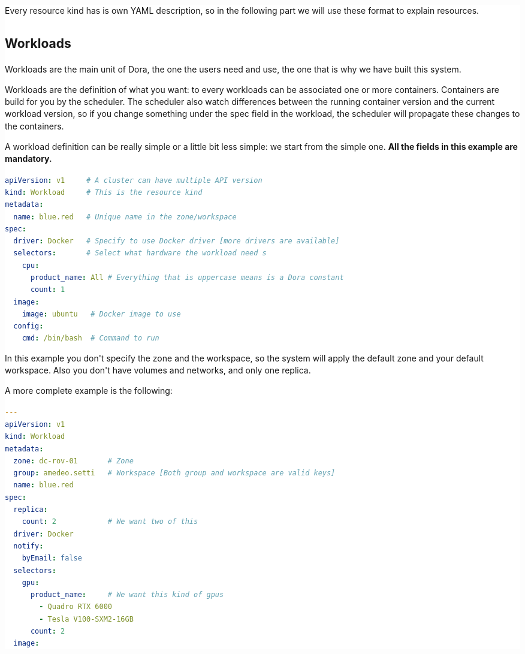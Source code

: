 
Every resource kind has is own YAML description, so in the following
part we will use these format to explain resources.


## Workloads	

Workloads are the main unit of Dora, the one the users need and use,
the one that is why we have built this system.

Workloads are the definition of what you want: to every workloads
can be associated one or more containers. 
Containers are build for you by the scheduler. The scheduler also
watch differences between the running container version and 
the current workload version, so if you change something under
the spec field in the workload, the scheduler will propagate these
changes to the containers.

A workload definition can be really simple or a little bit less simple:
we start from the simple one.
**All the fields in this example are mandatory.**


```yaml
apiVersion: v1     # A cluster can have multiple API version 
kind: Workload     # This is the resource kind
metadata:
  name: blue.red   # Unique name in the zone/workspace
spec:
  driver: Docker   # Specify to use Docker driver [more drivers are available]
  selectors:	   # Select what hardware the workload need s	
    cpu:			
      product_name: All # Everything that is uppercase means is a Dora constant
      count: 1
  image: 
    image: ubuntu	# Docker image to use
  config: 
    cmd: /bin/bash  # Command to run 
```

In this example you don't specify the zone and the workspace,
so the system will apply the default zone and your default workspace.
Also you don't have volumes and networks, and only one replica.


A more complete example is the following:


```yaml
---
apiVersion: v1
kind: Workload
metadata:
  zone: dc-rov-01 		# Zone
  group: amedeo.setti   # Workspace [Both group and workspace are valid keys]
  name: blue.red
spec:
  replica:
    count: 2			# We want two of this
  driver: Docker
  notify:
    byEmail: false		
  selectors:
    gpu:
      product_name:     # We want this kind of gpus
      	- Quadro RTX 6000  
      	- Tesla V100-SXM2-16GB
      count: 2
  image: 
```